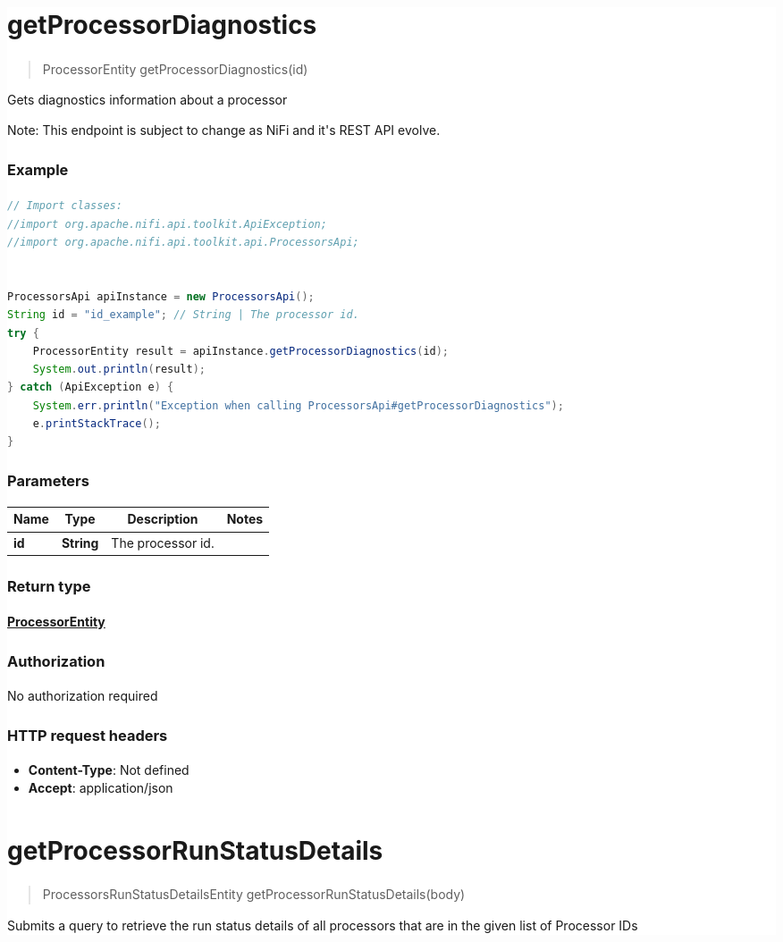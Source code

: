 <a name="getProcessorDiagnostics"></a>
# **getProcessorDiagnostics**
> ProcessorEntity getProcessorDiagnostics(id)

Gets diagnostics information about a processor

Note: This endpoint is subject to change as NiFi and it&#x27;s REST API evolve.

### Example
```java
// Import classes:
//import org.apache.nifi.api.toolkit.ApiException;
//import org.apache.nifi.api.toolkit.api.ProcessorsApi;


ProcessorsApi apiInstance = new ProcessorsApi();
String id = "id_example"; // String | The processor id.
try {
    ProcessorEntity result = apiInstance.getProcessorDiagnostics(id);
    System.out.println(result);
} catch (ApiException e) {
    System.err.println("Exception when calling ProcessorsApi#getProcessorDiagnostics");
    e.printStackTrace();
}
```

### Parameters

Name | Type | Description  | Notes
------------- | ------------- | ------------- | -------------
 **id** | **String**| The processor id. |

### Return type

[**ProcessorEntity**](ProcessorEntity.md)

### Authorization

No authorization required

### HTTP request headers

 - **Content-Type**: Not defined
 - **Accept**: application/json

<a name="getProcessorRunStatusDetails"></a>
# **getProcessorRunStatusDetails**
> ProcessorsRunStatusDetailsEntity getProcessorRunStatusDetails(body)

Submits a query to retrieve the run status details of all processors that are in the given list of Processor IDs
